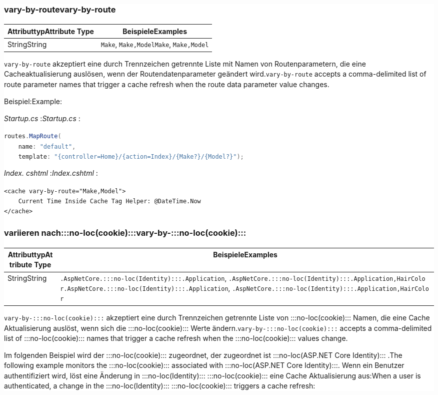 ### <a name="vary-by-route"></a><span data-ttu-id="eab3e-155">vary-by-route</span><span class="sxs-lookup"><span data-stu-id="eab3e-155">vary-by-route</span></span>

| <span data-ttu-id="eab3e-156">Attributtyp</span><span class="sxs-lookup"><span data-stu-id="eab3e-156">Attribute Type</span></span> | <span data-ttu-id="eab3e-157">Beispiele</span><span class="sxs-lookup"><span data-stu-id="eab3e-157">Examples</span></span>             |
| -------------- | -------------------- |
| <span data-ttu-id="eab3e-158">String</span><span class="sxs-lookup"><span data-stu-id="eab3e-158">String</span></span>         | <span data-ttu-id="eab3e-159">`Make`, `Make,Model`</span><span class="sxs-lookup"><span data-stu-id="eab3e-159">`Make`, `Make,Model`</span></span> |

<span data-ttu-id="eab3e-160">`vary-by-route` akzeptiert eine durch Trennzeichen getrennte Liste mit Namen von Routenparametern, die eine Cacheaktualisierung auslösen, wenn der Routendatenparameter geändert wird.</span><span class="sxs-lookup"><span data-stu-id="eab3e-160">`vary-by-route` accepts a comma-delimited list of route parameter names that trigger a cache refresh when the route data parameter value changes.</span></span>

<span data-ttu-id="eab3e-161">Beispiel:</span><span class="sxs-lookup"><span data-stu-id="eab3e-161">Example:</span></span>

<span data-ttu-id="eab3e-162">*Startup.cs* :</span><span class="sxs-lookup"><span data-stu-id="eab3e-162">*Startup.cs* :</span></span>

```csharp
routes.MapRoute(
    name: "default",
    template: "{controller=Home}/{action=Index}/{Make?}/{Model?}");
```

<span data-ttu-id="eab3e-163">*Index. cshtml* :</span><span class="sxs-lookup"><span data-stu-id="eab3e-163">*Index.cshtml* :</span></span>

```cshtml
<cache vary-by-route="Make,Model">
    Current Time Inside Cache Tag Helper: @DateTime.Now
</cache>
```

### <a name="vary-by-no-loccookie"></a><span data-ttu-id="eab3e-164">variieren nach:::no-loc(cookie):::</span><span class="sxs-lookup"><span data-stu-id="eab3e-164">vary-by-:::no-loc(cookie):::</span></span>

| <span data-ttu-id="eab3e-165">Attributtyp</span><span class="sxs-lookup"><span data-stu-id="eab3e-165">Attribute Type</span></span> | <span data-ttu-id="eab3e-166">Beispiele</span><span class="sxs-lookup"><span data-stu-id="eab3e-166">Examples</span></span>                                                                         |
| -------------- | -------------------------------------------------------------------------------- |
| <span data-ttu-id="eab3e-167">String</span><span class="sxs-lookup"><span data-stu-id="eab3e-167">String</span></span>         | <span data-ttu-id="eab3e-168">`.AspNetCore.:::no-loc(Identity):::.Application`, `.AspNetCore.:::no-loc(Identity):::.Application,HairColor`</span><span class="sxs-lookup"><span data-stu-id="eab3e-168">`.AspNetCore.:::no-loc(Identity):::.Application`, `.AspNetCore.:::no-loc(Identity):::.Application,HairColor`</span></span> |

<span data-ttu-id="eab3e-169">`vary-by-:::no-loc(cookie):::` akzeptiert eine durch Trennzeichen getrennte Liste von :::no-loc(cookie)::: Namen, die eine Cache Aktualisierung auslöst, wenn sich die :::no-loc(cookie)::: Werte ändern.</span><span class="sxs-lookup"><span data-stu-id="eab3e-169">`vary-by-:::no-loc(cookie):::` accepts a comma-delimited list of :::no-loc(cookie)::: names that trigger a cache refresh when the :::no-loc(cookie)::: values change.</span></span>

<span data-ttu-id="eab3e-170">Im folgenden Beispiel wird der :::no-loc(cookie)::: zugeordnet, der zugeordnet ist :::no-loc(ASP.NET Core Identity)::: .</span><span class="sxs-lookup"><span data-stu-id="eab3e-170">The following example monitors the :::no-loc(cookie)::: associated with :::no-loc(ASP.NET Core Identity):::.</span></span> <span data-ttu-id="eab3e-171">Wenn ein Benutzer authentifiziert wird, löst eine Änderung in :::no-loc(Identity)::: :::no-loc(cookie)::: eine Cache Aktualisierung aus:</span><span class="sxs-lookup"><span data-stu-id="eab3e-171">When a user is authenticated, a change in the :::no-loc(Identity)::: :::no-loc(cookie)::: triggers a cache refresh:</span></span>
